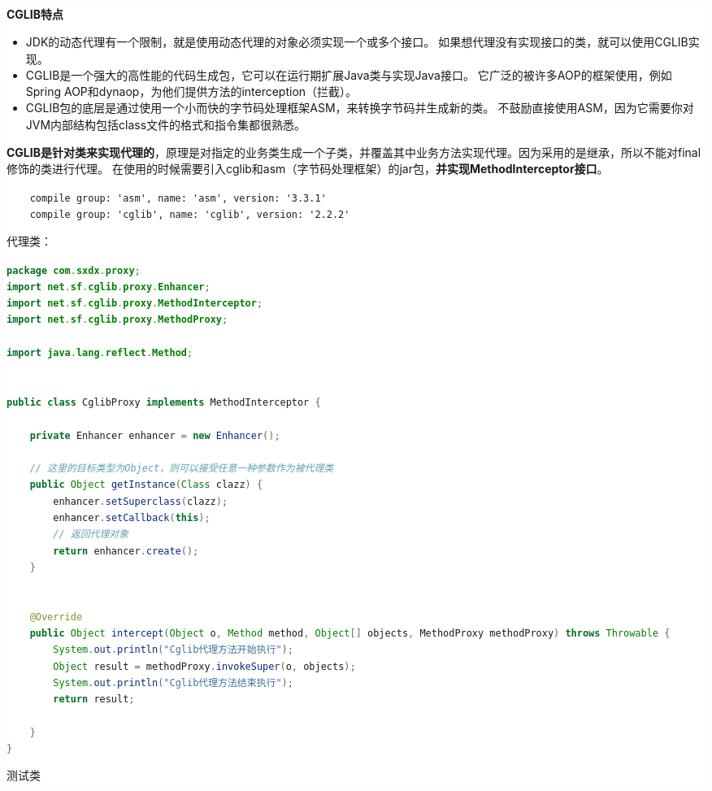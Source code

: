 **CGLIB特点**

- JDK的动态代理有一个限制，就是使用动态代理的对象必须实现一个或多个接口。
  如果想代理没有实现接口的类，就可以使用CGLIB实现。
- CGLIB是一个强大的高性能的代码生成包，它可以在运行期扩展Java类与实现Java接口。
  它广泛的被许多AOP的框架使用，例如Spring AOP和dynaop，为他们提供方法的interception（拦截）。
- CGLIB包的底层是通过使用一个小而快的字节码处理框架ASM，来转换字节码并生成新的类。
  不鼓励直接使用ASM，因为它需要你对JVM内部结构包括class文件的格式和指令集都很熟悉。

**CGLIB是针对类来实现代理的**，原理是对指定的业务类生成一个子类，并覆盖其中业务方法实现代理。因为采用的是继承，所以不能对final修饰的类进行代理。 在使用的时候需要引入cglib和asm（字节码处理框架）的jar包，**并实现MethodInterceptor接口**。

```
    compile group: 'asm', name: 'asm', version: '3.3.1'
    compile group: 'cglib', name: 'cglib', version: '2.2.2'
```

代理类：

```java
package com.sxdx.proxy;
import net.sf.cglib.proxy.Enhancer;
import net.sf.cglib.proxy.MethodInterceptor;
import net.sf.cglib.proxy.MethodProxy;

import java.lang.reflect.Method;


public class CglibProxy implements MethodInterceptor {

	private Enhancer enhancer = new Enhancer();

	// 这里的目标类型为Object，则可以接受任意一种参数作为被代理类
	public Object getInstance(Class clazz) {
		enhancer.setSuperclass(clazz);
		enhancer.setCallback(this);
		// 返回代理对象
		return enhancer.create();
	}


	@Override
	public Object intercept(Object o, Method method, Object[] objects, MethodProxy methodProxy) throws Throwable {
		System.out.println("Cglib代理方法开始执行");
		Object result = methodProxy.invokeSuper(o, objects);
		System.out.println("Cglib代理方法结束执行");
		return result;

	}
}

```

测试类

